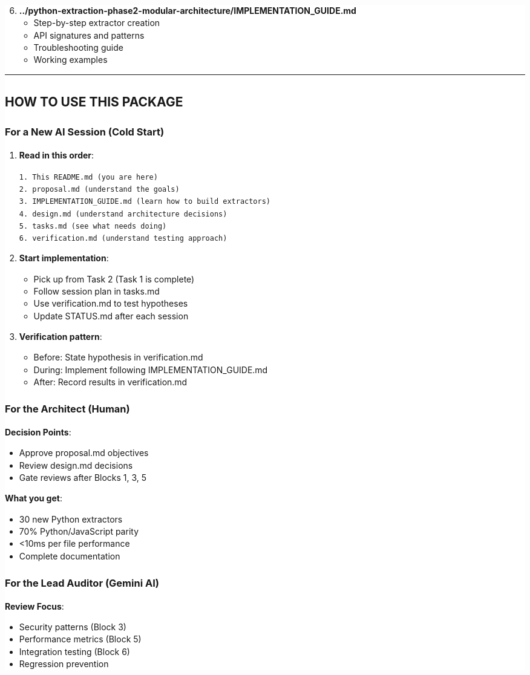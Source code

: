 6. **../python-extraction-phase2-modular-architecture/IMPLEMENTATION_GUIDE.md**
   - Step-by-step extractor creation
   - API signatures and patterns
   - Troubleshooting guide
   - Working examples

---

## HOW TO USE THIS PACKAGE

### For a New AI Session (Cold Start)

1. **Read in this order**:
   ```
   1. This README.md (you are here)
   2. proposal.md (understand the goals)
   3. IMPLEMENTATION_GUIDE.md (learn how to build extractors)
   4. design.md (understand architecture decisions)
   5. tasks.md (see what needs doing)
   6. verification.md (understand testing approach)
   ```

2. **Start implementation**:
   - Pick up from Task 2 (Task 1 is complete)
   - Follow session plan in tasks.md
   - Use verification.md to test hypotheses
   - Update STATUS.md after each session

3. **Verification pattern**:
   - Before: State hypothesis in verification.md
   - During: Implement following IMPLEMENTATION_GUIDE.md
   - After: Record results in verification.md

### For the Architect (Human)

**Decision Points**:
- Approve proposal.md objectives
- Review design.md decisions
- Gate reviews after Blocks 1, 3, 5

**What you get**:
- 30 new Python extractors
- 70% Python/JavaScript parity
- <10ms per file performance
- Complete documentation

### For the Lead Auditor (Gemini AI)

**Review Focus**:
- Security patterns (Block 3)
- Performance metrics (Block 5)
- Integration testing (Block 6)
- Regression prevention
